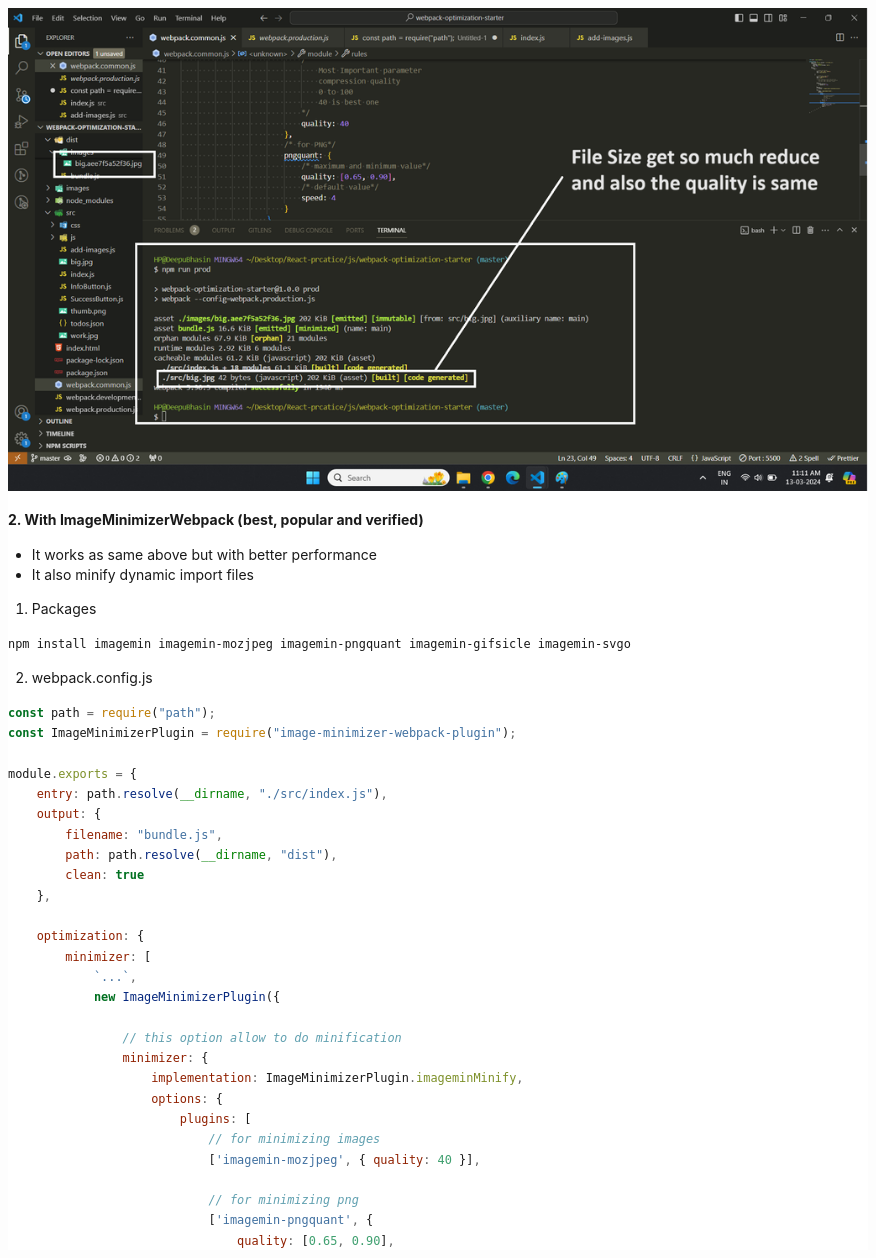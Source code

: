 ![ProductionModeFileError](./images/productionModeFileErro-2.png)

**2. With ImageMinimizerWebpack (best, popular and verified)**
* It works as same above but with better performance
* It also minify dynamic import files

1. Packages

```
npm install imagemin imagemin-mozjpeg imagemin-pngquant imagemin-gifsicle imagemin-svgo
```

2. webpack.config.js

```js
const path = require("path");
const ImageMinimizerPlugin = require("image-minimizer-webpack-plugin");

module.exports = {
    entry: path.resolve(__dirname, "./src/index.js"),
    output: {
        filename: "bundle.js",
        path: path.resolve(__dirname, "dist"),
        clean: true
    },

    optimization: {
        minimizer: [
            `...`,
            new ImageMinimizerPlugin({

                // this option allow to do minification
                minimizer: {
                    implementation: ImageMinimizerPlugin.imageminMinify,
                    options: {
                        plugins: [
                            // for minimizing images
                            ['imagemin-mozjpeg', { quality: 40 }],

                            // for minimizing png
                            ['imagemin-pngquant', {
                                quality: [0.65, 0.90],
```